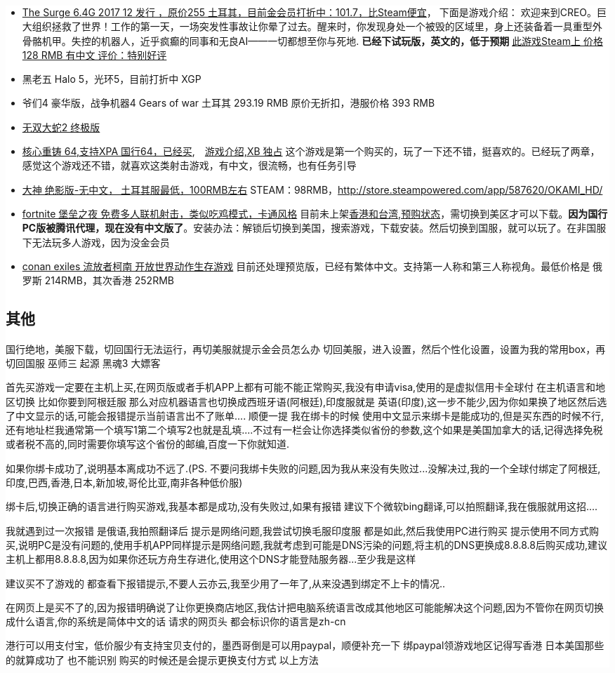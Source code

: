 - [The Surge 6.4G 2017 12 发行 ，原价255 土耳其，目前金会员打折中：101.7，比Steam便宜](https://www.microsoft.com/zh-hk/store/p/The-Surge/BRKVPTHJW525?rtc=1)， 下面是游戏介绍：
欢迎来到CREO。巨大组织拯救了世界！工作的第一天，一场突发性事故让你晕了过去。醒来时，你发现身处一个被毁的区域里，身上还装备着一具重型外骨骼机甲。失控的机器人，近乎疯癫的同事和无良AI——一切都想至你与死地. **已经下试玩版，英文的，低于预期**
[此游戏Steam上 价格 128 RMB 有中文 评价：特别好评](http://store.steampowered.com/app/378540/The_Surge/)

- 黑老五 Halo 5，光环5，目前打折中 XGP

- 爷们4 豪华版，战争机器4 Gears of war 土耳其 293.19 RMB 原价无折扣，港服价格 393 RMB

- [无双大蛇2 终极版 ](https://www.microsoft.com/zh-cn/store/p/%E6%97%A0%E5%8F%8C%E5%A4%A7%E8%9B%87%EF%BC%92-%E7%BB%88%E6%9E%81%E7%89%88/bs96nlsxq6zw)

- [核心重铸 64,支持XPA 国行64，已经买](https://www.microsoft.com/zh-cn/store/p/%E6%A0%B8%E5%BF%83%E9%87%8D%E9%93%B8/9nblggh1z6fq),　[游戏介绍,XB 独占](http://play.163.com/special/news/recore-review.html)
这个游戏是第一个购买的，玩了一下还不错，挺喜欢的。已经玩了两章，感觉这个游戏还不错，就喜欢这类射击游戏，有中文，很流畅，也有任务引导

- [大神 绝影版-无中文， 土耳其服最低，100RMB左右](https://www.microsoft.com/zh-hk/store/p/okami-hd/c0w6p6n2q4qf)
STEAM：98RMB，http://store.steampowered.com/app/587620/OKAMI_HD/

- [fortnite 堡垒之夜 免费多人联机射击，类似吃鸡模式，卡通风格](https://www.microsoft.com/en-us/store/p/fortnite-battle-royale/bt5p2x999vh2)
目前未上架[香港和台湾,预购状态](https://www.microsoft.com/zh-tw/store/p/fortnite-battle-royale/bt5p2x999vh2)，需切换到美区才可以下载。**因为国行PC版被腾讯代理，现在没有中文版了**。安装办法：解锁后切换到美国，搜索游戏，下载安装。然后切换到国服，就可以玩了。在非国服下无法玩多人游戏，因为没金会员

- [conan exiles 流放者柯南 开放世界动作生存游戏](https://www.microsoft.com/zh-hk/store/p/conan-exiles-game-preview/c2x6zcnkn2wr)
目前还处理预览版，已经有繁体中文。支持第一人称和第三人称视角。最低价格是 俄罗斯 214RMB，其次香港 252RMB

## 其他
国行绝地，美服下载，切回国行无法运行，再切美服就提示金会员怎么办
切回美服，进入设置，然后个性化设置，设置为我的常用box，再切回国服
 巫师三 起源 黑魂3 大嫖客
 
首先买游戏一定要在主机上买,在网页版或者手机APP上都有可能不能正常购买,我没有申请visa,使用的是虚拟信用卡全球付
在主机语言和地区切换 比如你要到阿根廷服 那么对应机器语言也切换成西班牙语(阿根廷),印度服就是 英语(印度),这一步不能少,因为你如果换了地区然后选了中文显示的话,可能会报错提示当前语言出不了账单....
顺便一提 我在绑卡的时候 使用中文显示来绑卡是能成功的,但是买东西的时候不行,还有地址栏我通常第一个填写1第二个填写2也就是乱填....不过有一栏会让你选择类似省份的参数,这个如果是美国加拿大的话,记得选择免税或者税不高的,同时需要你填写这个省份的邮编,百度一下你就知道.


如果你绑卡成功了,说明基本离成功不远了.(PS. 不要问我绑卡失败的问题,因为我从来没有失败过...没解决过,我的一个全球付绑定了阿根廷,印度,巴西,香港,日本,新加坡,哥伦比亚,南非各种低价服)


绑卡后,切换正确的语言进行购买游戏,我基本都是成功,没有失败过,如果有报错 建议下个微软bing翻译,可以拍照翻译,我在俄服就用这招....


我就遇到过一次报错 是俄语,我拍照翻译后 提示是网络问题,我尝试切换毛服印度服 都是如此,然后我使用PC进行购买 提示使用不同方式购买,说明PC是没有问题的,使用手机APP同样提示是网络问题,我就考虑到可能是DNS污染的问题,将主机的DNS更换成8.8.8.8后购买成功,建议主机上都用8.8.8.8,因为如果你还玩方舟生存进化,使用这个DNS才能登陆服务器...至少我是这样


建议买不了游戏的 都查看下报错提示,不要人云亦云,我至少用了一年了,从来没遇到绑定不上卡的情况..


在网页上是买不了的,因为报错明确说了让你更换商店地区,我估计把电脑系统语言改成其他地区可能能解决这个问题,因为不管你在网页切换成什么语言,你的系统是简体中文的话 请求的网页头 都会标识你的语言是zh-cn


港行可以用支付宝，低价服少有支持宝贝支付的，墨西哥倒是可以用paypal，顺便补充一下 绑paypal领游戏地区记得写香港 日本美国那些的就算成功了 也不能识别 购买的时候还是会提示更换支付方式 以上方法